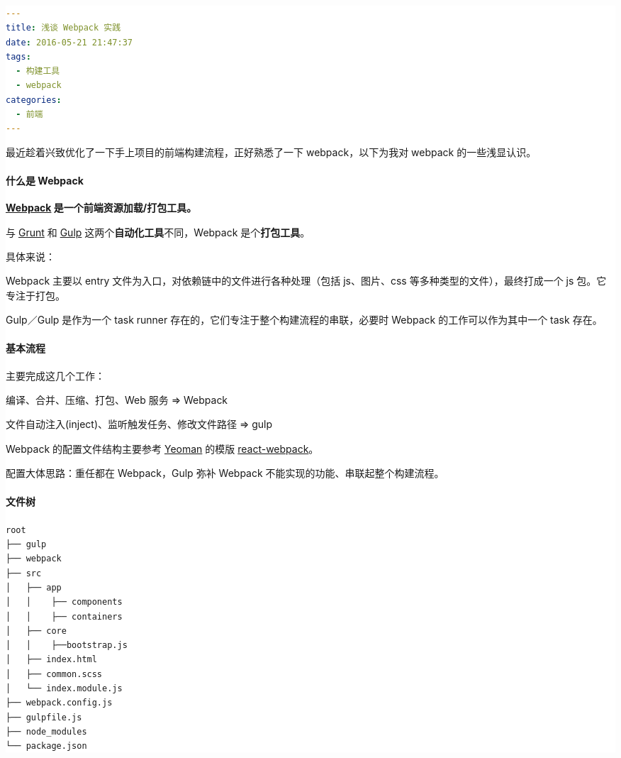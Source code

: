 ```yaml
---
title: 浅谈 Webpack 实践
date: 2016-05-21 21:47:37
tags:
  - 构建工具
  - webpack
categories:
  - 前端
---
```


最近趁着兴致优化了一下手上项目的前端构建流程，正好熟悉了一下 webpack，以下为我对 webpack 的一些浅显认识。

#### 什么是 Webpack

**[Webpack](http://webpack.github.io/) 是一个前端资源加载/打包工具。**

与 [Grunt](http://gruntjs.com/) 和 [Gulp](http://gulpjs.com/) 这两个**自动化工具**不同，Webpack 是个**打包工具**。

具体来说：

Webpack 主要以 entry 文件为入口，对依赖链中的文件进行各种处理（包括 js、图片、css 等多种类型的文件），最终打成一个 js 包。它专注于打包。

Gulp／Gulp 是作为一个 task runner 存在的，它们专注于整个构建流程的串联，必要时 Webpack 的工作可以作为其中一个 task 存在。



#### 基本流程

主要完成这几个工作：

编译、合并、压缩、打包、Web 服务 => Webpack

文件自动注入(inject)、监听触发任务、修改文件路径 => gulp



Webpack 的配置文件结构主要参考 [Yeoman](http://yeoman.io/) 的模版 [react-webpack](https://github.com/react-webpack-generators/generator-react-webpack#readme)。



配置大体思路：重任都在 Webpack，Gulp 弥补 Webpack 不能实现的功能、串联起整个构建流程。



#### 文件树

```
root  
├── gulp
├── webpack
├── src
│   ├── app
│	│	 ├── components
│	│	 ├── containers
│   ├── core
│   │    ├──bootstrap.js
│   ├── index.html
│   ├── common.scss
│   └── index.module.js
├── webpack.config.js
├── gulpfile.js
├── node_modules
└── package.json

```
